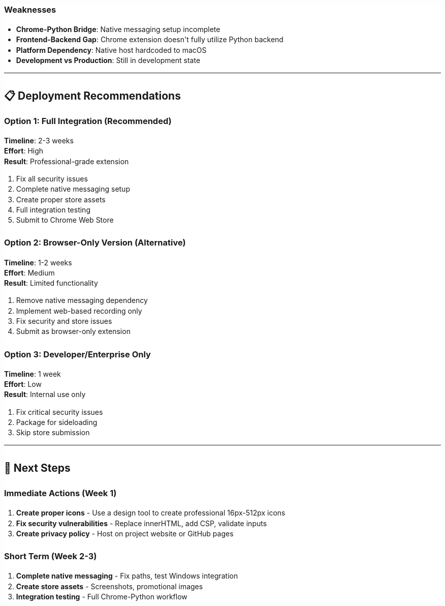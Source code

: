 ### Weaknesses
- **Chrome-Python Bridge**: Native messaging setup incomplete
- **Frontend-Backend Gap**: Chrome extension doesn't fully utilize Python backend
- **Platform Dependency**: Native host hardcoded to macOS
- **Development vs Production**: Still in development state

---

## 📋 Deployment Recommendations

### Option 1: Full Integration (Recommended)
**Timeline**: 2-3 weeks  
**Effort**: High  
**Result**: Professional-grade extension

1. Fix all security issues
2. Complete native messaging setup
3. Create proper store assets
4. Full integration testing
5. Submit to Chrome Web Store

### Option 2: Browser-Only Version (Alternative)
**Timeline**: 1-2 weeks  
**Effort**: Medium  
**Result**: Limited functionality

1. Remove native messaging dependency
2. Implement web-based recording only
3. Fix security and store issues
4. Submit as browser-only extension

### Option 3: Developer/Enterprise Only
**Timeline**: 1 week  
**Effort**: Low  
**Result**: Internal use only

1. Fix critical security issues
2. Package for sideloading
3. Skip store submission

---

## 🎯 Next Steps

### Immediate Actions (Week 1)
1. **Create proper icons** - Use a design tool to create professional 16px-512px icons
2. **Fix security vulnerabilities** - Replace innerHTML, add CSP, validate inputs
3. **Create privacy policy** - Host on project website or GitHub pages

### Short Term (Week 2-3)
1. **Complete native messaging** - Fix paths, test Windows integration
2. **Create store assets** - Screenshots, promotional images
3. **Integration testing** - Full Chrome-Python workflow
